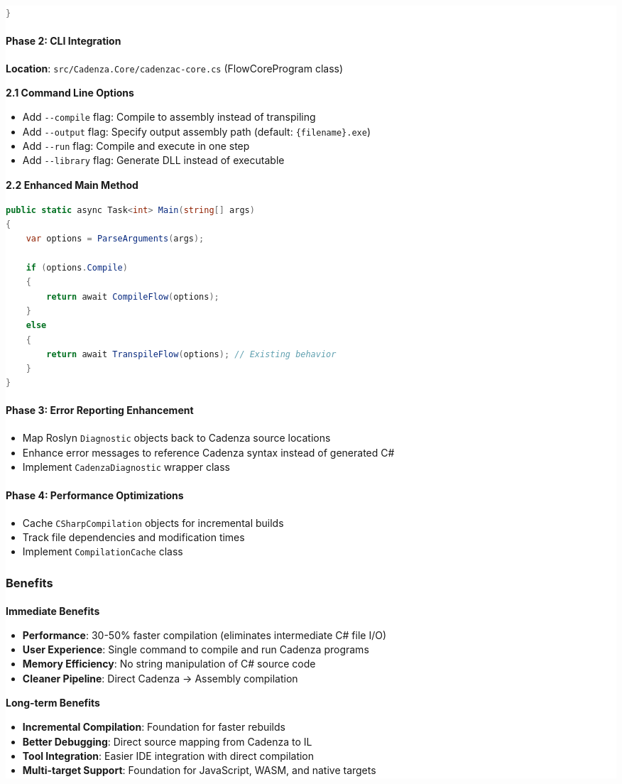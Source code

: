 ```csharp
}
```

#### Phase 2: CLI Integration
**Location**: `src/Cadenza.Core/cadenzac-core.cs` (FlowCoreProgram class)

**2.1 Command Line Options**
- Add `--compile` flag: Compile to assembly instead of transpiling
- Add `--output` flag: Specify output assembly path (default: `{filename}.exe`)
- Add `--run` flag: Compile and execute in one step
- Add `--library` flag: Generate DLL instead of executable

**2.2 Enhanced Main Method**
```csharp
public static async Task<int> Main(string[] args)
{
    var options = ParseArguments(args);
    
    if (options.Compile)
    {
        return await CompileFlow(options);
    }
    else
    {
        return await TranspileFlow(options); // Existing behavior
    }
}
```

#### Phase 3: Error Reporting Enhancement
- Map Roslyn `Diagnostic` objects back to Cadenza source locations
- Enhance error messages to reference Cadenza syntax instead of generated C#
- Implement `CadenzaDiagnostic` wrapper class

#### Phase 4: Performance Optimizations
- Cache `CSharpCompilation` objects for incremental builds
- Track file dependencies and modification times
- Implement `CompilationCache` class

### Benefits

**Immediate Benefits**
- **Performance**: 30-50% faster compilation (eliminates intermediate C# file I/O)
- **User Experience**: Single command to compile and run Cadenza programs
- **Memory Efficiency**: No string manipulation of C# source code
- **Cleaner Pipeline**: Direct Cadenza → Assembly compilation

**Long-term Benefits**
- **Incremental Compilation**: Foundation for faster rebuilds
- **Better Debugging**: Direct source mapping from Cadenza to IL
- **Tool Integration**: Easier IDE integration with direct compilation
- **Multi-target Support**: Foundation for JavaScript, WASM, and native targets
